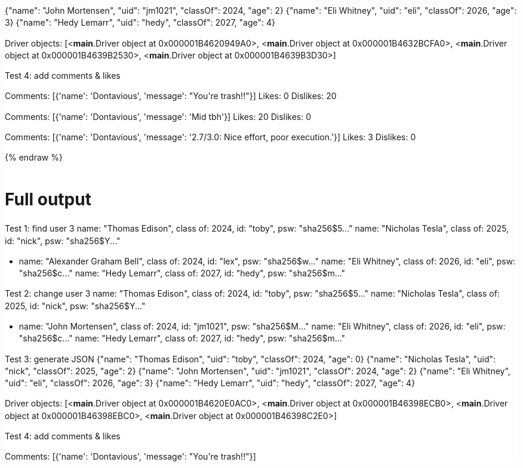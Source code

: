 {&#34;name&#34;: &#34;John Mortensen&#34;, &#34;uid&#34;: &#34;jm1021&#34;, &#34;classOf&#34;: 2024, &#34;age&#34;: 2}
{&#34;name&#34;: &#34;Eli Whitney&#34;, &#34;uid&#34;: &#34;eli&#34;, &#34;classOf&#34;: 2026, &#34;age&#34;: 3}
{&#34;name&#34;: &#34;Hedy Lemarr&#34;, &#34;uid&#34;: &#34;hedy&#34;, &#34;classOf&#34;: 2027, &#34;age&#34;: 4}

Driver objects:
[&lt;__main__.Driver object at 0x000001B4620949A0&gt;, &lt;__main__.Driver object at 0x000001B4632BCFA0&gt;, &lt;__main__.Driver object at 0x000001B4639B2530&gt;, &lt;__main__.Driver object at 0x000001B4639B3D30&gt;]

Test 4: add comments &amp; likes

  Comments: [{&#39;name&#39;: &#39;Dontavious&#39;, &#39;message&#39;: &#34;You&#39;re trash!!&#34;}]
  Likes: 0
  Dislikes: 20

  Comments: [{&#39;name&#39;: &#39;Dontavious&#39;, &#39;message&#39;: &#39;Mid tbh&#39;}]
  Likes: 20
  Dislikes: 0

  Comments: [{&#39;name&#39;: &#39;Dontavious&#39;, &#39;message&#39;: &#39;2.7/3.0: Nice effort, poor execution.&#39;}]
  Likes: 3
  Dislikes: 0
</pre>
</div>
</div>

</div>
</div>

</div>
    {% endraw %}

<div class="cell border-box-sizing text_cell rendered"><div class="inner_cell">
<div class="text_cell_render border-box-sizing rendered_html">
<h1 id="Full-output">Full output<a class="anchor-link" href="#Full-output"> </a></h1><p>Test 1: find user 3
name: "Thomas Edison", class of: 2024, id: "toby", psw: "sha256$5..."
name: "Nicholas Tesla", class of: 2025, id: "nick", psw: "sha256$Y..."</p>
<ul>
<li>name: "Alexander Graham Bell", class of: 2024, id: "lex", psw: "sha256$w..."
name: "Eli Whitney", class of: 2026, id: "eli", psw: "sha256$c..."
name: "Hedy Lemarr", class of: 2027, id: "hedy", psw: "sha256$m..."</li>
</ul>
<p>Test 2: change user 3
name: "Thomas Edison", class of: 2024, id: "toby", psw: "sha256$5..."
name: "Nicholas Tesla", class of: 2025, id: "nick", psw: "sha256$Y..."</p>
<ul>
<li>name: "John Mortensen", class of: 2024, id: "jm1021", psw: "sha256$M..."
name: "Eli Whitney", class of: 2026, id: "eli", psw: "sha256$c..."
name: "Hedy Lemarr", class of: 2027, id: "hedy", psw: "sha256$m..."</li>
</ul>
<p>Test 3: generate JSON
{"name": "Thomas Edison", "uid": "toby", "classOf": 2024, "age": 0}
{"name": "Nicholas Tesla", "uid": "nick", "classOf": 2025, "age": 2}
{"name": "John Mortensen", "uid": "jm1021", "classOf": 2024, "age": 2}
{"name": "Eli Whitney", "uid": "eli", "classOf": 2026, "age": 3}
{"name": "Hedy Lemarr", "uid": "hedy", "classOf": 2027, "age": 4}</p>
<p>Driver objects:
[&lt;<strong>main</strong>.Driver object at 0x000001B4620E0AC0&gt;, &lt;<strong>main</strong>.Driver object at 0x000001B46398ECB0&gt;, &lt;<strong>main</strong>.Driver object at 0x000001B46398EBC0&gt;, &lt;<strong>main</strong>.Driver object at 0x000001B46398C2E0&gt;]</p>
<p>Test 4: add comments &amp; likes</p>
<p>Comments: [{'name': 'Dontavious', 'message': "You're trash!!"}]